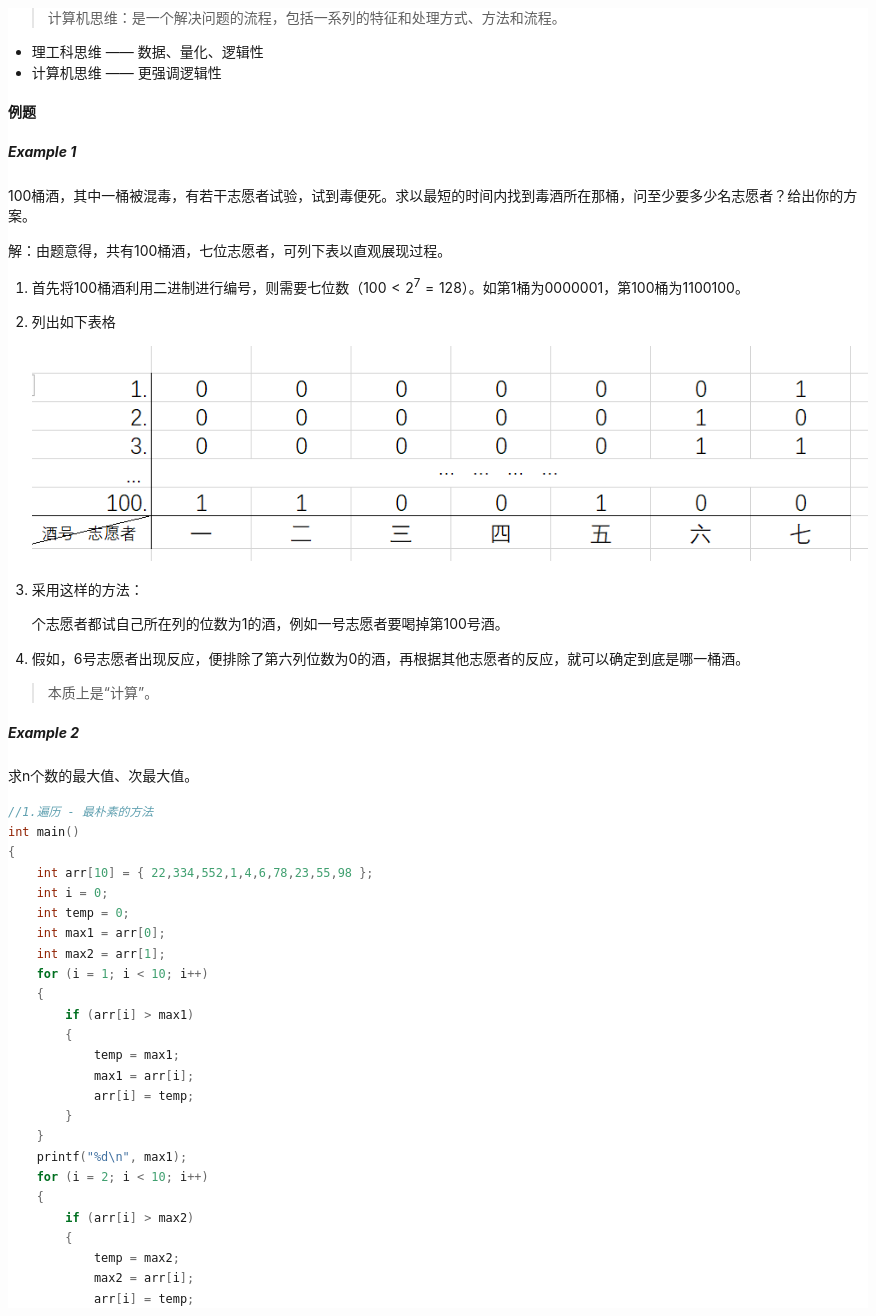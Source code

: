 >  计算机思维：是一个解决问题的流程，包括一系列的特征和处理方式、方法和流程。
>

* 理工科思维 —— 数据、量化、逻辑性
* 计算机思维 —— 更强调逻辑性

#### 例题

##### Example 1

100桶酒，其中一桶被混毒，有若干志愿者试验，试到毒便死。求以最短的时间内找到毒酒所在那桶，问至少要多少名志愿者？给出你的方案。

解：由题意得，共有100桶酒，七位志愿者，可列下表以直观展现过程。

   1. 首先将100桶酒利用二进制进行编号，则需要七位数（$100<2^7=128$）。如第1桶为0000001，第100桶为1100100。

   2. 列出如下表格

      ![](前言.assets/试酒问题表格.png)

   3. 采用这样的方法：

         个志愿者都试自己所在列的位数为1的酒，例如一号志愿者要喝掉第100号酒。

   4. 假如，6号志愿者出现反应，便排除了第六列位数为0的酒，再根据其他志愿者的反应，就可以确定到底是哪一桶酒。

>  本质上是“计算”。

##### Example 2

求n个数的最大值、次最大值。

~~~C
//1.遍历 - 最朴素的方法
int main()
{
	int arr[10] = { 22,334,552,1,4,6,78,23,55,98 };
	int i = 0;
	int temp = 0;
	int max1 = arr[0];
	int max2 = arr[1];
	for (i = 1; i < 10; i++)
	{
		if (arr[i] > max1)
		{
			temp = max1;
			max1 = arr[i];
			arr[i] = temp;
		}
	}
	printf("%d\n", max1);
	for (i = 2; i < 10; i++)
	{
		if (arr[i] > max2)
		{
			temp = max2;
			max2 = arr[i];
			arr[i] = temp;
~~~